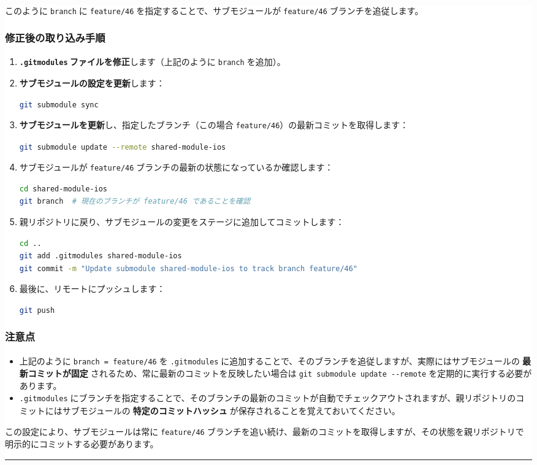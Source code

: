 このように `branch` に `feature/46` を指定することで、サブモジュールが `feature/46` ブランチを追従します。

### 修正後の取り込み手順

1. **`.gitmodules` ファイルを修正**します（上記のように `branch` を追加）。

2. **サブモジュールの設定を更新**します：

   ```bash
   git submodule sync
   ```

3. **サブモジュールを更新**し、指定したブランチ（この場合 `feature/46`）の最新コミットを取得します：

   ```bash
   git submodule update --remote shared-module-ios
   ```

4. サブモジュールが `feature/46` ブランチの最新の状態になっているか確認します：

   ```bash
   cd shared-module-ios
   git branch  # 現在のブランチが feature/46 であることを確認
   ```

5. 親リポジトリに戻り、サブモジュールの変更をステージに追加してコミットします：

   ```bash
   cd ..
   git add .gitmodules shared-module-ios
   git commit -m "Update submodule shared-module-ios to track branch feature/46"
   ```

6. 最後に、リモートにプッシュします：

   ```bash
   git push
   ```

### 注意点

- 上記のように `branch = feature/46` を `.gitmodules` に追加することで、そのブランチを追従しますが、実際にはサブモジュールの **最新コミットが固定** されるため、常に最新のコミットを反映したい場合は `git submodule update --remote` を定期的に実行する必要があります。
- `.gitmodules` にブランチを指定することで、そのブランチの最新のコミットが自動でチェックアウトされますが、親リポジトリのコミットにはサブモジュールの **特定のコミットハッシュ** が保存されることを覚えておいてください。

この設定により、サブモジュールは常に `feature/46` ブランチを追い続け、最新のコミットを取得しますが、その状態を親リポジトリで明示的にコミットする必要があります。

---
